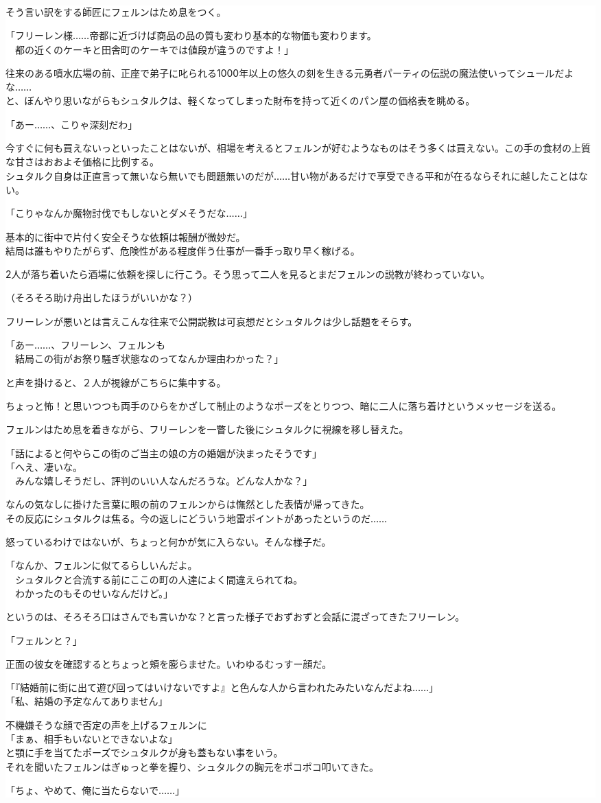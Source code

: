 そう言い訳をする師匠にフェルンはため息をつく。  

「フリーレン様……帝都に近づけば商品の品の質も変わり基本的な物価も変わります。  
　都の近くのケーキと田舎町のケーキでは値段が違うのですよ！」  

往来のある噴水広場の前、正座で弟子に叱られる1000年以上の悠久の刻を生きる元勇者パーティの伝説の魔法使いってシュールだよな……  
と、ぼんやり思いながらもシュタルクは、軽くなってしまった財布を持って近くのパン屋の価格表を眺める。  

「あー……、こりゃ深刻だわ」  

今すぐに何も買えないっといったことはないが、相場を考えるとフェルンが好むようなものはそう多くは買えない。この手の食材の上質な甘さはおおよそ価格に比例する。  
シュタルク自身は正直言って無いなら無いでも問題無いのだが……甘い物があるだけで享受できる平和が在るならそれに越したことはない。  

「こりゃなんか魔物討伐でもしないとダメそうだな……」  

基本的に街中で片付く安全そうな依頼は報酬が微妙だ。  
結局は誰もやりたがらず、危険性がある程度伴う仕事が一番手っ取り早く稼げる。  

2人が落ち着いたら酒場に依頼を探しに行こう。そう思って二人を見るとまだフェルンの説教が終わっていない。  

（そろそろ助け舟出したほうがいいかな？）  

フリーレンが悪いとは言えこんな往来で公開説教は可哀想だとシュタルクは少し話題をそらす。  

「あー……、フリーレン、フェルンも  
　結局この街がお祭り騒ぎ状態なのってなんか理由わかった？」  

と声を掛けると、２人が視線がこちらに集中する。  

ちょっと怖！と思いつつも両手のひらをかざして制止のようなポーズをとりつつ、暗に二人に落ち着けというメッセージを送る。  

フェルンはため息を着きながら、フリーレンを一瞥した後にシュタルクに視線を移し替えた。  

「話によると何やらこの街のご当主の娘の方の婚姻が決まったそうです」  
「へえ、凄いな。  
　みんな嬉しそうだし、評判のいい人なんだろうな。どんな人かな？」  

なんの気なしに掛けた言葉に眼の前のフェルンからは憮然とした表情が帰ってきた。  
その反応にシュタルクは焦る。今の返しにどういう地雷ポイントがあったというのだ……  

怒っているわけではないが、ちょっと何かが気に入らない。そんな様子だ。  

「なんか、フェルンに似てるらしいんだよ。  
　シュタルクと合流する前にここの町の人達によく間違えられてね。  
　わかったのもそのせいなんだけど。」  

というのは、そろそろ口はさんでも言いかな？と言った様子でおずおずと会話に混ざってきたフリーレン。  

「フェルンと？」  

正面の彼女を確認するとちょっと頬を膨らませた。いわゆるむっすー顔だ。  

「『結婚前に街に出て遊び回ってはいけないですよ』と色んな人から言われたみたいなんだよね……」  
「私、結婚の予定なんてありません」  

不機嫌そうな顔で否定の声を上げるフェルンに  
「まぁ、相手もいないとできないよな」  
と顎に手を当てたポーズでシュタルクが身も蓋もない事をいう。  
それを聞いたフェルンはぎゅっと拳を握り、シュタルクの胸元をポコポコ叩いてきた。  

「ちょ、やめて、俺に当たらないで……」  
